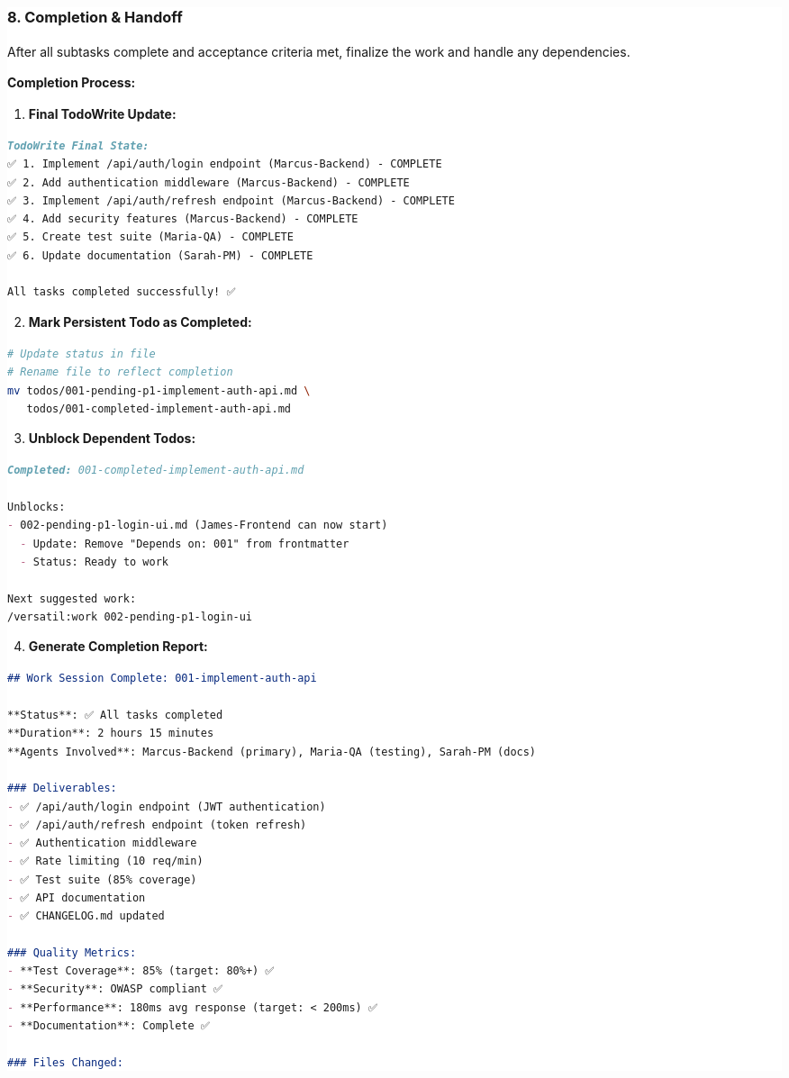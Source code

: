 ### 8. Completion & Handoff

<thinking>
After all subtasks complete and acceptance criteria met, finalize the work and handle any dependencies.
</thinking>

**Completion Process:**

1. **Final TodoWrite Update:**
```markdown
TodoWrite Final State:
✅ 1. Implement /api/auth/login endpoint (Marcus-Backend) - COMPLETE
✅ 2. Add authentication middleware (Marcus-Backend) - COMPLETE
✅ 3. Implement /api/auth/refresh endpoint (Marcus-Backend) - COMPLETE
✅ 4. Add security features (Marcus-Backend) - COMPLETE
✅ 5. Create test suite (Maria-QA) - COMPLETE
✅ 6. Update documentation (Sarah-PM) - COMPLETE

All tasks completed successfully! ✅
```

2. **Mark Persistent Todo as Completed:**
```bash
# Update status in file
# Rename file to reflect completion
mv todos/001-pending-p1-implement-auth-api.md \
   todos/001-completed-implement-auth-api.md
```

3. **Unblock Dependent Todos:**
```markdown
Completed: 001-completed-implement-auth-api.md

Unblocks:
- 002-pending-p1-login-ui.md (James-Frontend can now start)
  - Update: Remove "Depends on: 001" from frontmatter
  - Status: Ready to work

Next suggested work:
/versatil:work 002-pending-p1-login-ui
```

4. **Generate Completion Report:**
```markdown
## Work Session Complete: 001-implement-auth-api

**Status**: ✅ All tasks completed
**Duration**: 2 hours 15 minutes
**Agents Involved**: Marcus-Backend (primary), Maria-QA (testing), Sarah-PM (docs)

### Deliverables:
- ✅ /api/auth/login endpoint (JWT authentication)
- ✅ /api/auth/refresh endpoint (token refresh)
- ✅ Authentication middleware
- ✅ Rate limiting (10 req/min)
- ✅ Test suite (85% coverage)
- ✅ API documentation
- ✅ CHANGELOG.md updated

### Quality Metrics:
- **Test Coverage**: 85% (target: 80%+) ✅
- **Security**: OWASP compliant ✅
- **Performance**: 180ms avg response (target: < 200ms) ✅
- **Documentation**: Complete ✅

### Files Changed:
```
